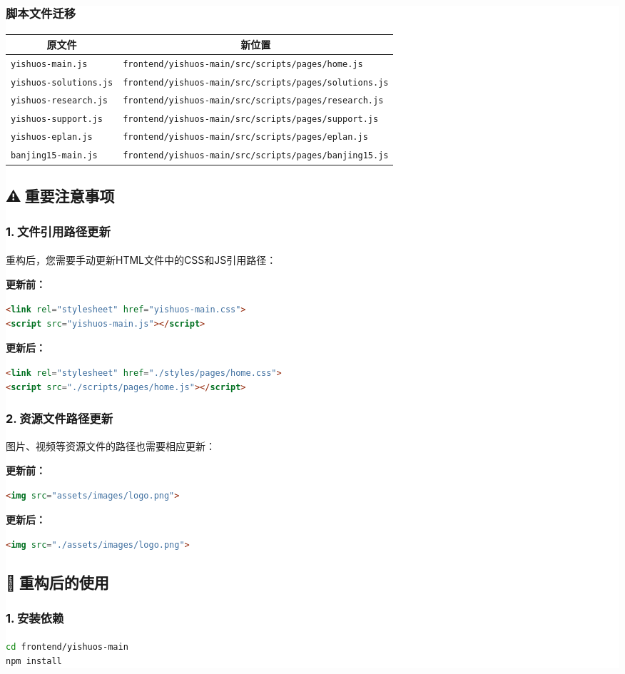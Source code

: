### 脚本文件迁移
| 原文件 | 新位置 |
|--------|--------|
| `yishuos-main.js` | `frontend/yishuos-main/src/scripts/pages/home.js` |
| `yishuos-solutions.js` | `frontend/yishuos-main/src/scripts/pages/solutions.js` |
| `yishuos-research.js` | `frontend/yishuos-main/src/scripts/pages/research.js` |
| `yishuos-support.js` | `frontend/yishuos-main/src/scripts/pages/support.js` |
| `yishuos-eplan.js` | `frontend/yishuos-main/src/scripts/pages/eplan.js` |
| `banjing15-main.js` | `frontend/yishuos-main/src/scripts/pages/banjing15.js` |

## ⚠️ 重要注意事项

### 1. 文件引用路径更新
重构后，您需要手动更新HTML文件中的CSS和JS引用路径：

**更新前：**
```html
<link rel="stylesheet" href="yishuos-main.css">
<script src="yishuos-main.js"></script>
```

**更新后：**
```html
<link rel="stylesheet" href="./styles/pages/home.css">
<script src="./scripts/pages/home.js"></script>
```

### 2. 资源文件路径更新
图片、视频等资源文件的路径也需要相应更新：

**更新前：**
```html
<img src="assets/images/logo.png">
```

**更新后：**
```html
<img src="./assets/images/logo.png">
```

## 🚀 重构后的使用

### 1. 安装依赖
```bash
cd frontend/yishuos-main
npm install
```
